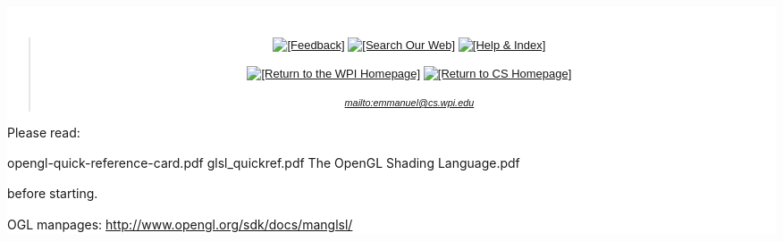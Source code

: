 
  <p><br>
  </p></font><blockquote><font size="2" ,="" face="Helvetica,Arial,sans-serif">
    <p align="center"><a onmouseover="self.status='Send feedback to the creator of this page.';return true" href="http://www.cs.wpi.edu/feedback.html"><img height="25" alt="[Feedback]" src="../../../../../Emmanuel_files/feedback.gif" width="150" border="0"></a> <a onmouseover="self.status='Search for specific information about the CS department.';return true" href="http://www.cs.wpi.edu/search.html"><img height="25" alt="[Search Our Web]" src="../../../../../Emmanuel_files/search.gif" width="150" border="0"></a> <a onmouseover="self.status='Get help and see an outline of the CS web.';return true" href="http://www.cs.wpi.edu/help.html"><img height="25" alt="[Help &amp; Index]" src="../../../../../Emmanuel_files/help.gif" width="150" border="0"></a><br>
    </p><p align="center"><a href="http://www.wpi.edu/"><img alt="[Return to the WPI Homepage]" src="../../../../../Emmanuel_files/seal.gif" border="0"></a> <a href="http://www.cs.wpi.edu/"><img alt="[Return to CS Homepage]" src="../../../../../Emmanuel_files/new_cs.gif" border="0"></a> 
    </p><address>
    <p align="center"><small><a href="mailto:emmanuel@cs.wpi.edu">mailto:emmanuel@cs.wpi.edu</a></small></p></address></font></blockquote></font></blockquote>


Please read:

opengl-quick-reference-card.pdf
glsl_quickref.pdf
The OpenGL Shading Language.pdf

before starting.


OGL manpages:
http://www.opengl.org/sdk/docs/manglsl/